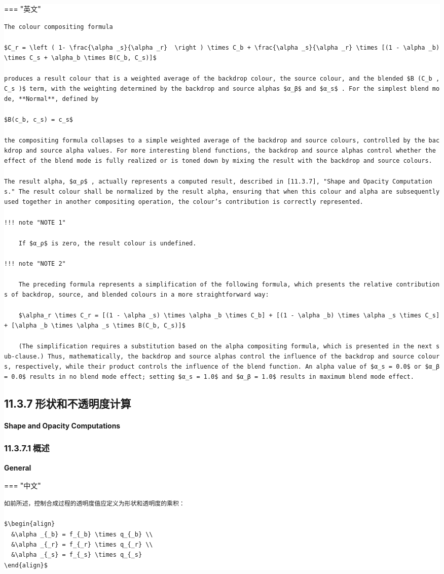 === "英文"

    The colour compositing formula
    
    $C_r = \left ( 1- \frac{\alpha _s}{\alpha _r}  \right ) \times C_b + \frac{\alpha _s}{\alpha _r} \times [(1 - \alpha _b) \times C_s + \alpha_b \times B(C_b, C_s)]$
    
    produces a result colour that is a weighted average of the backdrop colour, the source colour, and the blended $B (C_b , C_s )$ term, with the weighting determined by the backdrop and source alphas $α_β$ and $α_s$ . For the simplest blend mode, **Normal**, defined by
    
    $B(c_b, c_s) = c_s$
    
    the compositing formula collapses to a simple weighted average of the backdrop and source colours, controlled by the backdrop and source alpha values. For more interesting blend functions, the backdrop and source alphas control whether the effect of the blend mode is fully realized or is toned down by mixing the result with the backdrop and source colours.
    
    The result alpha, $α_ρ$ , actually represents a computed result, described in [11.3.7], "Shape and Opacity Computations." The result colour shall be normalized by the result alpha, ensuring that when this colour and alpha are subsequently used together in another compositing operation, the colour’s contribution is correctly represented.
    
    !!! note "NOTE 1"
    
        If $α_ρ$ is zero, the result colour is undefined.
    
    !!! note "NOTE 2"
    
        The preceding formula represents a simplification of the following formula, which presents the relative contributions of backdrop, source, and blended colours in a more straightforward way:
    
        $\alpha_r \times C_r = [(1 - \alpha _s) \times \alpha _b \times C_b] + [(1 - \alpha _b) \times \alpha _s \times C_s] + [\alpha _b \times \alpha _s \times B(C_b, C_s)]$
    
        (The simplification requires a substitution based on the alpha compositing formula, which is presented in the next sub-clause.) Thus, mathematically, the backdrop and source alphas control the influence of the backdrop and source colours, respectively, while their product controls the influence of the blend function. An alpha value of $α_s = 0.0$ or $α_β = 0.0$ results in no blend mode effect; setting $α_s = 1.0$ and $α_β = 1.0$ results in maximum blend mode effect.

## 11.3.7 形状和不透明度计算

**Shape and Opacity Computations**

### 11.3.7.1 概述

**General**

=== "中文"

    如前所述，控制合成过程的透明度值应定义为形状和透明度的乘积：

    $\begin{align} 
      &\alpha _{_b} = f_{_b} \times q_{_b} \\
      &\alpha _{_r} = f_{_r} \times q_{_r} \\
      &\alpha _{_s} = f_{_s} \times q_{_s}
    \end{align}$


[11.5]: ./s5.md
[11.7]: ./s7.md
[11.4]: ./s4.md
[11.3.3]: #1133-基本合成公式
[11.3.7]: #1137-形状和不透明度计算
[8.6.6.4]: ../c8/s6.md#8664-分离色彩空间
[Annex L]: ../a12.md